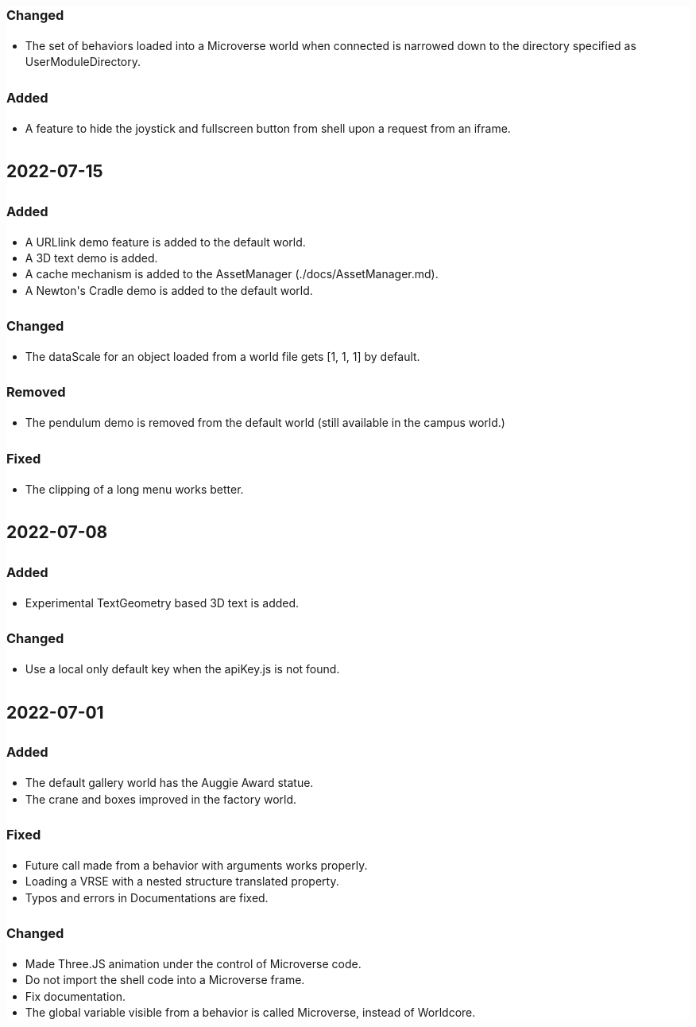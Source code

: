 ### Changed
- The set of behaviors loaded into a Microverse world when connected is narrowed down to the directory specified as UserModuleDirectory.

### Added
- A feature to hide the joystick and fullscreen button from shell upon a request from an iframe.


## 2022-07-15

### Added
- A URLlink demo feature is added to the default world.
- A 3D text demo is added.
- A cache mechanism is added to the AssetManager (./docs/AssetManager.md).
- A Newton's Cradle demo is added to the default world.

### Changed
- The dataScale for an object loaded from a world file gets [1, 1, 1] by default.

### Removed
- The pendulum demo is removed from the default world (still available in the campus world.)

### Fixed
- The clipping of a long menu works better.

## 2022-07-08

### Added
- Experimental TextGeometry based 3D text is added.

### Changed
- Use a local only default key when the apiKey.js is not found.

## 2022-07-01

### Added
- The default gallery world has the Auggie Award statue.
- The crane and boxes improved in the factory world.

### Fixed
- Future call made from a behavior with arguments works properly.
- Loading a VRSE with a nested structure translated property.
- Typos and errors in Documentations are fixed.

### Changed
- Made Three.JS animation under the control of Microverse code.
- Do not import the shell code into a Microverse frame.
- Fix documentation.
- The global variable visible from a behavior is called Microverse, instead of Worldcore.
